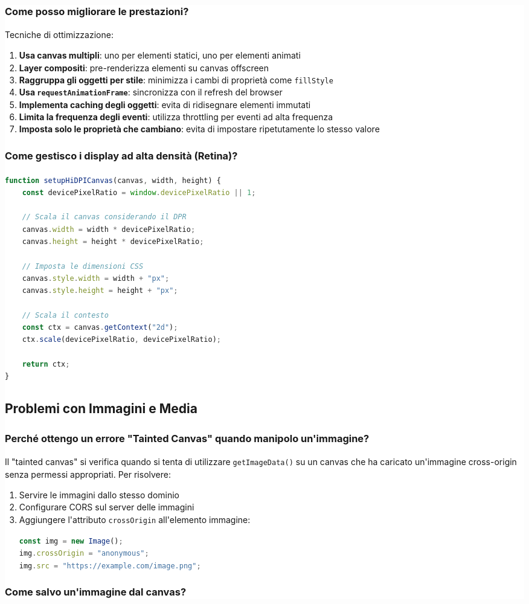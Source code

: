 ### Come posso migliorare le prestazioni?

Tecniche di ottimizzazione:
1. **Usa canvas multipli**: uno per elementi statici, uno per elementi animati
2. **Layer compositi**: pre-renderizza elementi su canvas offscreen
3. **Raggruppa gli oggetti per stile**: minimizza i cambi di proprietà come `fillStyle`
4. **Usa `requestAnimationFrame`**: sincronizza con il refresh del browser
5. **Implementa caching degli oggetti**: evita di ridisegnare elementi immutati
6. **Limita la frequenza degli eventi**: utilizza throttling per eventi ad alta frequenza
7. **Imposta solo le proprietà che cambiano**: evita di impostare ripetutamente lo stesso valore

### Come gestisco i display ad alta densità (Retina)?

```javascript
function setupHiDPICanvas(canvas, width, height) {
    const devicePixelRatio = window.devicePixelRatio || 1;
    
    // Scala il canvas considerando il DPR
    canvas.width = width * devicePixelRatio;
    canvas.height = height * devicePixelRatio;
    
    // Imposta le dimensioni CSS
    canvas.style.width = width + "px";
    canvas.style.height = height + "px";
    
    // Scala il contesto
    const ctx = canvas.getContext("2d");
    ctx.scale(devicePixelRatio, devicePixelRatio);
    
    return ctx;
}
```

## Problemi con Immagini e Media

### Perché ottengo un errore "Tainted Canvas" quando manipolo un'immagine?

Il "tainted canvas" si verifica quando si tenta di utilizzare `getImageData()` su un canvas che ha caricato un'immagine cross-origin senza permessi appropriati. Per risolvere:

1. Servire le immagini dallo stesso dominio
2. Configurare CORS sul server delle immagini
3. Aggiungere l'attributo `crossOrigin` all'elemento immagine:
   ```javascript
   const img = new Image();
   img.crossOrigin = "anonymous";
   img.src = "https://example.com/image.png";
   ```

### Come salvo un'immagine dal canvas?
